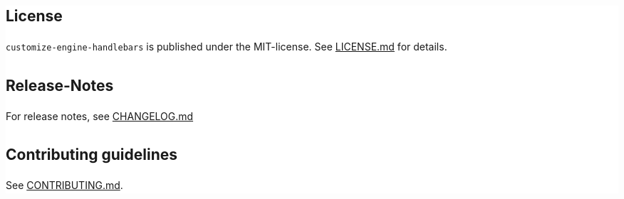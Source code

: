 


## License

`customize-engine-handlebars` is published under the MIT-license. 
See [LICENSE.md](LICENSE.md) for details.

## Release-Notes
 
For release notes, see [CHANGELOG.md](CHANGELOG.md)
 
## Contributing guidelines

See [CONTRIBUTING.md](CONTRIBUTING.md).